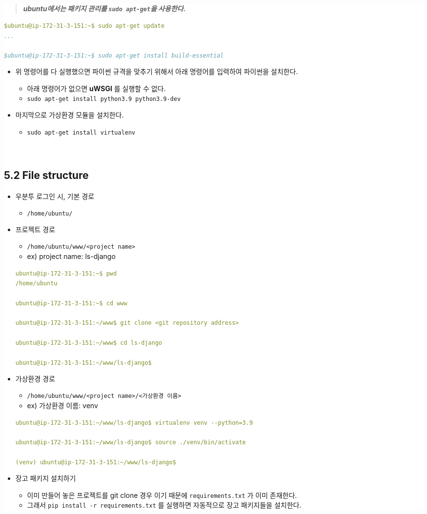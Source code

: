 > **_ubuntu에서는 패키지 관리를 `sudo apt-get`을 사용한다._**

```yml
$ubuntu@ip-172-31-3-151:~$ sudo apt-get update
...

$ubuntu@ip-172-31-3-151:~$ sudo apt-get install build-essential
```

- 위 명령어를 다 실행했으면 파이썬 규격을 맞추기 위해서 아래 명령어를 입력하여 파이썬을 설치한다.
    - 아래 명령어가 없으면 **uWSGI** 를 실행할 수 없다. 
    - `sudo apt-get install python3.9 python3.9-dev`

- 마지막으로 가상환경 모듈을 설치한다.
    - `sudo apt-get install virtualenv`

<br>

## 5.2 File structure

- 우분투 로그인 시, 기본 경로
    - `/home/ubuntu/`

- 프로젝트 경로
    - `/home/ubuntu/www/<project name>`
    - ex) project name: ls-django


    ```yml
    ubuntu@ip-172-31-3-151:~$ pwd
    /home/ubuntu

    ubuntu@ip-172-31-3-151:~$ cd www

    ubuntu@ip-172-31-3-151:~/www$ git clone <git repository address>

    ubuntu@ip-172-31-3-151:~/www$ cd ls-django

    ubuntu@ip-172-31-3-151:~/www/ls-django$ 

    ```

- 가상환경 경로
    - `/home/ubuntu/www/<project name>/<가상환경 이름>`
    - ex) 가상환경 이름: venv
    
    ```yml
    ubuntu@ip-172-31-3-151:~/www/ls-django$ virtualenv venv --python=3.9

    ubuntu@ip-172-31-3-151:~/www/ls-django$ source ./venv/bin/activate

    (venv) ubuntu@ip-172-31-3-151:~/www/ls-django$
    ```

- 장고 패키지 설치하기
    - 이미 만들어 놓은 프로젝트를 git clone 경우 이기 때문에 `requirements.txt` 가 이미 존재한다.
    - 그래서 `pip install -r requirements.txt` 를 실행하면 자동적으로 장고 패키지들을 설치한다.


